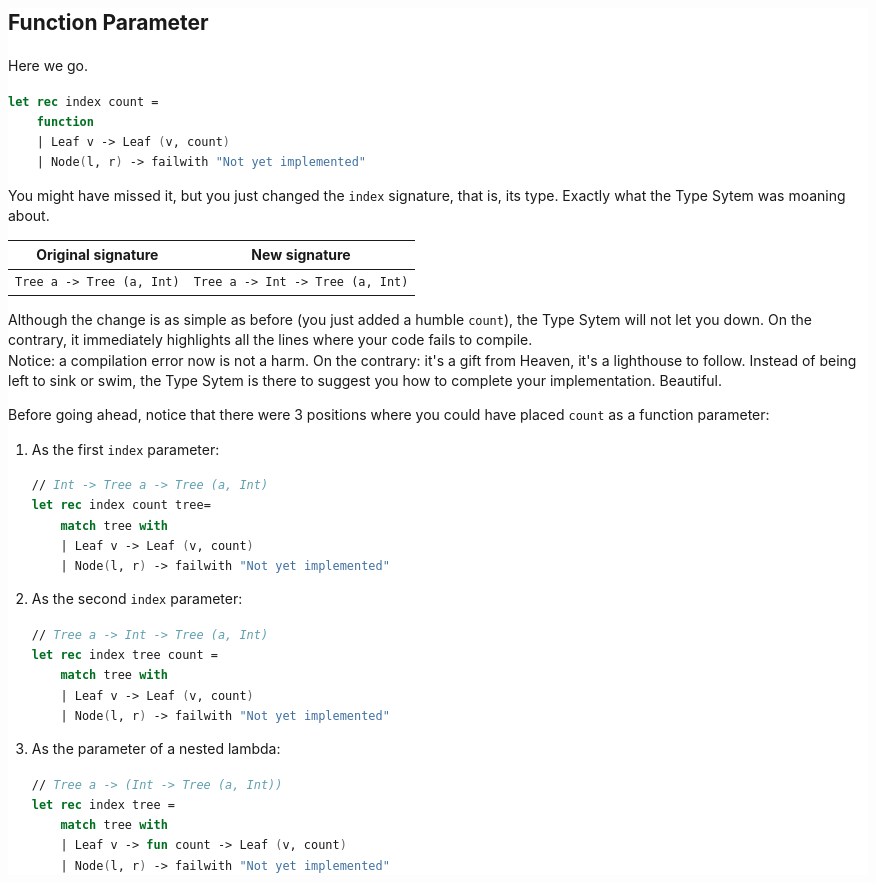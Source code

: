 ## Function Parameter
Here we go.

```fsharp
let rec index count =
    function
    | Leaf v -> Leaf (v, count)
    | Node(l, r) -> failwith "Not yet implemented"
```

You might have missed it, but you just changed the `index` signature,
that is, its type. Exactly what the Type Sytem was moaning about.

| Original signature        | New signature                    |
|---------------------------|----------------------------------|
| `Tree a -> Tree (a, Int)` | `Tree a -> Int -> Tree (a, Int)` |

Although the change is as simple as before (you just added a humble
`count`), the Type Sytem will not let you down. On the contrary, it
immediately highlights all the lines where your code fails to compile.  
Notice: a compilation error now is not a harm. On the contrary: it's a
gift from Heaven, it's a lighthouse to follow. Instead of being
left to sink or swim, the Type Sytem is there to suggest you how to
complete your implementation. Beautiful.

Before going ahead, notice that there were 3 positions where you could
have placed `count` as a function parameter:

1. As the first `index` parameter:

    ```fsharp
    // Int -> Tree a -> Tree (a, Int)
    let rec index count tree=
        match tree with
        | Leaf v -> Leaf (v, count)
        | Node(l, r) -> failwith "Not yet implemented"
    ```

2. As the second `index` parameter:

    ```fsharp
    // Tree a -> Int -> Tree (a, Int)
    let rec index tree count =
        match tree with
        | Leaf v -> Leaf (v, count)
        | Node(l, r) -> failwith "Not yet implemented"
    ```

3. As the parameter of a nested lambda:

    ```fsharp
    // Tree a -> (Int -> Tree (a, Int))
    let rec index tree =
        match tree with
        | Leaf v -> fun count -> Leaf (v, count)
        | Node(l, r) -> failwith "Not yet implemented"
    ```
